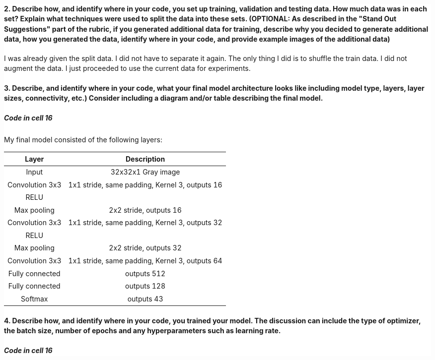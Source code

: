 #### 2. Describe how, and identify where in your code, you set up training, validation and testing data. How much data was in each set? Explain what techniques were used to split the data into these sets. (OPTIONAL: As described in the "Stand Out Suggestions" part of the rubric, if you generated additional data for training, describe why you decided to generate additional data, how you generated the data, identify where in your code, and provide example images of the additional data)

I was already given the split data. I did not have to separate it again. The only thing I did is to shuffle the train data. I did not augment the data. I just proceeded to use the current data for experiments.


#### 3. Describe, and identify where in your code, what your final model architecture looks like including model type, layers, layer sizes, connectivity, etc.) Consider including a diagram and/or table describing the final model.

##### Code in cell 16

My final model consisted of the following layers:

| Layer         		|     Description	        					| 
|:---------------------:|:---------------------------------------------:| 
| Input         		| 32x32x1 Gray image   							| 
| Convolution 3x3     	| 1x1 stride, same padding, Kernel 3, outputs 16|
| RELU					|												|
| Max pooling	        | 2x2 stride,  outputs 16 				        |
| Convolution 3x3     	| 1x1 stride, same padding, Kernel 3, outputs 32|
| RELU					|												|
| Max pooling	      	| 2x2 stride,  outputs 32 				        |
| Convolution 3x3	    | 1x1 stride, same padding, Kernel 3, outputs 64|
| Fully connected		| outputs 512       							|
| Fully connected		| outputs 128       							|
| Softmax				| outputs 43        							|



#### 4. Describe how, and identify where in your code, you trained your model. The discussion can include the type of optimizer, the batch size, number of epochs and any hyperparameters such as learning rate.

##### Code in cell 16
